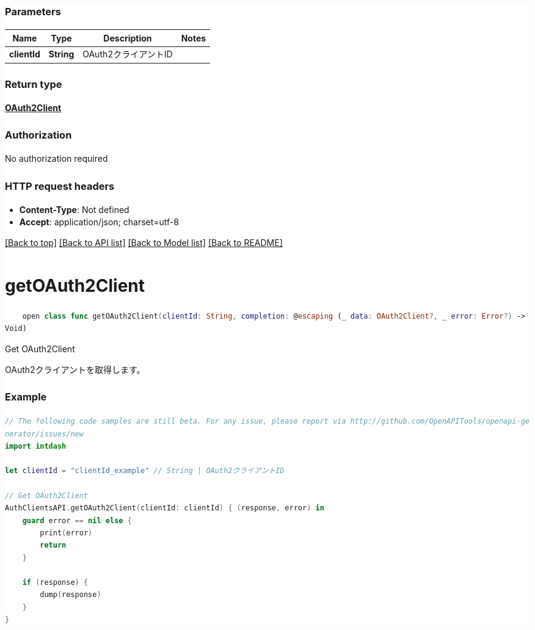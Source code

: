 ### Parameters

Name | Type | Description  | Notes
------------- | ------------- | ------------- | -------------
 **clientId** | **String** | OAuth2クライアントID | 

### Return type

[**OAuth2Client**](OAuth2Client.md)

### Authorization

No authorization required

### HTTP request headers

 - **Content-Type**: Not defined
 - **Accept**: application/json; charset=utf-8

[[Back to top]](#) [[Back to API list]](../README.md#documentation-for-api-endpoints) [[Back to Model list]](../README.md#documentation-for-models) [[Back to README]](../README.md)

# **getOAuth2Client**
```swift
    open class func getOAuth2Client(clientId: String, completion: @escaping (_ data: OAuth2Client?, _ error: Error?) -> Void)
```

Get OAuth2Client

OAuth2クライアントを取得します。

### Example
```swift
// The following code samples are still beta. For any issue, please report via http://github.com/OpenAPITools/openapi-generator/issues/new
import intdash

let clientId = "clientId_example" // String | OAuth2クライアントID

// Get OAuth2Client
AuthClientsAPI.getOAuth2Client(clientId: clientId) { (response, error) in
    guard error == nil else {
        print(error)
        return
    }

    if (response) {
        dump(response)
    }
}
```
